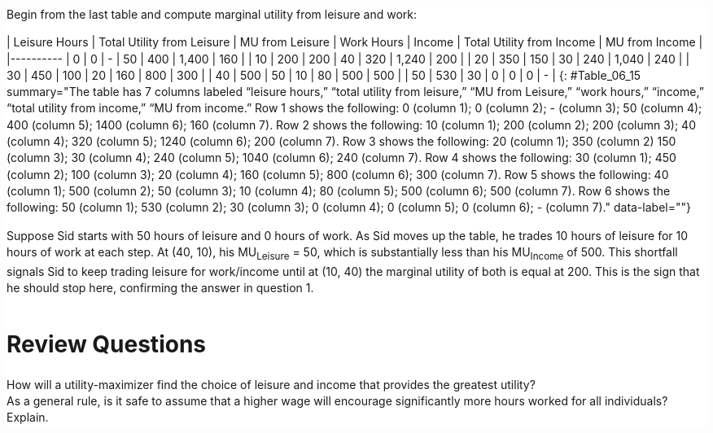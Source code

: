 </div>
<div data-type="solution" class="solution" markdown="1">
Begin from the last table and compute marginal utility from leisure and work:

| Leisure Hours | Total Utility from Leisure | MU from Leisure | Work Hours | Income | Total Utility from Income | MU from Income |
|----------
| 0 | 0 | - | 50 | 400 | 1,400 | 160 |
| 10 | 200 | 200 | 40 | 320 | 1,240 | 200 |
| 20 | 350 | 150 | 30 | 240 | 1,040 | 240 |
| 30 | 450 | 100 | 20 | 160 | 800 | 300 |
| 40 | 500 | 50 | 10 | 80 | 500 | 500 |
| 50 | 530 | 30 | 0 | 0 | 0 | - |
{: #Table_06_15 summary="The table has 7 columns labeled &#x201C;leisure hours,&#x201D; &#x201C;total utility from leisure,&#x201D; &#x201C;MU from Leisure,&#x201D; &#x201C;work hours,&#x201D; &#x201C;income,&#x201D; &#x201C;total utility from income,&#x201D; &#x201C;MU from income.&#x201D; Row 1 shows the following: 0 (column 1); 0 (column 2); - (column 3); 50 (column 4); 400 (column 5); 1400 (column 6); 160 (column 7). Row 2 shows the following: 10 (column 1); 200 (column 2); 200 (column 3); 40 (column 4); 320 (column 5); 1240 (column 6); 200 (column 7). Row 3 shows the following: 20 (column 1); 350 (column 2) 150 (column 3); 30 (column 4); 240 (column 5); 1040 (column 6); 240 (column 7). Row 4 shows the following: 30 (column 1); 450 (column 2); 100 (column 3); 20 (column 4); 160 (column 5); 800 (column 6); 300 (column 7). Row 5 shows the following: 40 (column 1); 500 (column 2); 50 (column 3); 10 (column 4); 80 (column 5); 500 (column 6); 500 (column 7). Row 6 shows the following: 50 (column 1); 530 (column 2); 30 (column 3); 0 (column 4); 0 (column 5); 0 (column 6); - (column 7)." data-label=""}

Suppose Sid starts with 50 hours of leisure and 0 hours of work. As Sid moves up the table, he trades 10 hours of leisure for 10 hours of work at each step. At (40, 10), his MU<sub>Leisure</sub> = 50, which is substantially less than his MU<sub>Income</sub> of 500. This shortfall signals Sid to keep trading leisure for work/income until at (10, 40) the marginal utility of both is equal at 200. This is the sign that he should stop here, confirming the answer in question 1.

</div>
</div>

# Review Questions

<div data-type="exercise" class="exercise">
<div data-type="problem" class="problem" markdown="1">
How will a utility-maximizer find the choice of leisure and income that provides the greatest utility?

</div>
</div>

<div data-type="exercise" class="exercise">
<div data-type="problem" class="problem" markdown="1">
As a general rule, is it safe to assume that a higher wage will encourage significantly more hours worked for all individuals? Explain.
